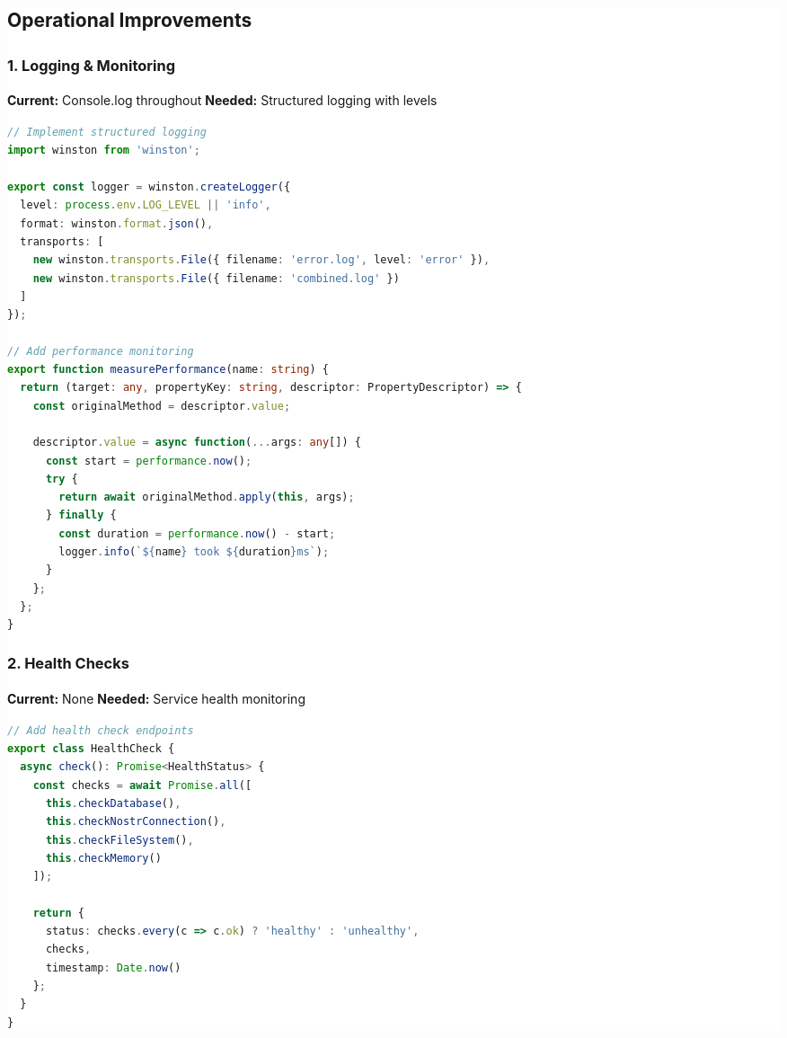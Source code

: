 ## Operational Improvements

### 1. Logging & Monitoring
**Current:** Console.log throughout
**Needed:** Structured logging with levels

```typescript
// Implement structured logging
import winston from 'winston';

export const logger = winston.createLogger({
  level: process.env.LOG_LEVEL || 'info',
  format: winston.format.json(),
  transports: [
    new winston.transports.File({ filename: 'error.log', level: 'error' }),
    new winston.transports.File({ filename: 'combined.log' })
  ]
});

// Add performance monitoring
export function measurePerformance(name: string) {
  return (target: any, propertyKey: string, descriptor: PropertyDescriptor) => {
    const originalMethod = descriptor.value;
    
    descriptor.value = async function(...args: any[]) {
      const start = performance.now();
      try {
        return await originalMethod.apply(this, args);
      } finally {
        const duration = performance.now() - start;
        logger.info(`${name} took ${duration}ms`);
      }
    };
  };
}
```

### 2. Health Checks
**Current:** None
**Needed:** Service health monitoring

```typescript
// Add health check endpoints
export class HealthCheck {
  async check(): Promise<HealthStatus> {
    const checks = await Promise.all([
      this.checkDatabase(),
      this.checkNostrConnection(),
      this.checkFileSystem(),
      this.checkMemory()
    ]);
    
    return {
      status: checks.every(c => c.ok) ? 'healthy' : 'unhealthy',
      checks,
      timestamp: Date.now()
    };
  }
}
```

